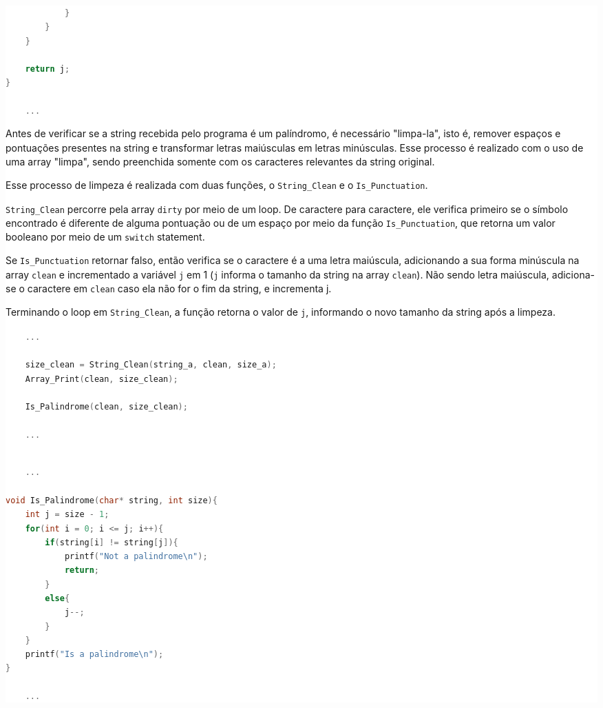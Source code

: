 ```c
			}
		}
	}

	return j;
}

	...
```

Antes de verificar se a string recebida pelo programa é um palíndromo, é necessário "limpa-la", isto é, remover
espaços e pontuações presentes na string e transformar letras maiúsculas em letras minúsculas. Esse processo é 
realizado com o uso de uma array "limpa", sendo preenchida somente com os caracteres relevantes da string original.

Esse processo de limpeza é realizada com duas funções, o `String_Clean` e o `Is_Punctuation`.

`String_Clean` percorre pela array `dirty` por meio de um loop. De caractere para caractere, ele verifica primeiro
se o símbolo encontrado é diferente de alguma pontuação ou de um espaço por meio da função `Is_Punctuation`, que 
retorna	um valor booleano por meio de um `switch` statement. 

Se `Is_Punctuation` retornar falso, então verifica se o caractere é a uma letra maiúscula, adicionando a sua forma
minúscula na array `clean` e incrementado a variável `j` em 1 (`j` informa o tamanho da string na array `clean`).
Não sendo letra maiúscula, adiciona-se o caractere em `clean` caso ela não for o fim da string, e incrementa j.

Terminando o loop em `String_Clean`, a função retorna o valor de `j`, informando o novo tamanho da string após a
limpeza.

```c
	...

	size_clean = String_Clean(string_a, clean, size_a);
	Array_Print(clean, size_clean);
	
	Is_Palindrome(clean, size_clean);

	...

```

```c

	...

void Is_Palindrome(char* string, int size){
	int j = size - 1;
	for(int i = 0; i <= j; i++){
		if(string[i] != string[j]){
			printf("Not a palindrome\n");
			return;
		}
		else{
			j--;
		}
	}
	printf("Is a palindrome\n");
}

	...
```
